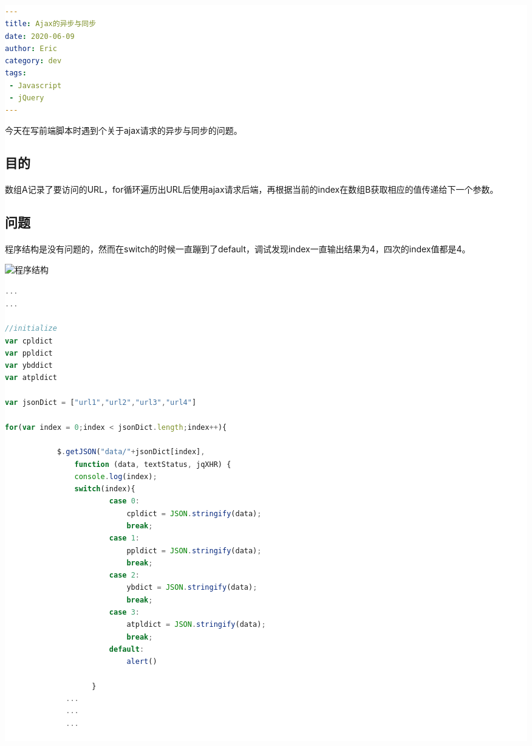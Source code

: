 ```yaml
---
title: Ajax的异步与同步
date: 2020-06-09
author: Eric
category: dev
tags:
 - Javascript
 - jQuery
---
```




今天在写前端脚本时遇到个关于ajax请求的异步与同步的问题。



## 目的

数组A记录了要访问的URL，for循环遍历出URL后使用ajax请求后端，再根据当前的index在数组B获取相应的值传递给下一个参数。

## 问题

程序结构是没有问题的，然而在switch的时候一直蹦到了default，调试发现index一直输出结果为4，四次的index值都是4。

![程序结构](https://cdn.jsdelivr.net/gh/eric5013/image@master/2020/06/09/sq5veg1591702002032sq5veg.png)

```javascript
...
...

//initialize
var cpldict
var ppldict
var ybddict
var atpldict

var jsonDict = ["url1","url2","url3","url4"]

for(var index = 0;index < jsonDict.length;index++){

            $.getJSON("data/"+jsonDict[index],
                function (data, textStatus, jqXHR) {
                console.log(index);
              	switch(index){
                        case 0:
                            cpldict = JSON.stringify(data);
                            break;
                        case 1:
                            ppldict = JSON.stringify(data);
                            break;
                        case 2:
                            ybdict = JSON.stringify(data);
                            break;
                        case 3:
                            atpldict = JSON.stringify(data);
                            break;
                        default:
                            alert()

                    }
              ...
              ...
              ...
              
```